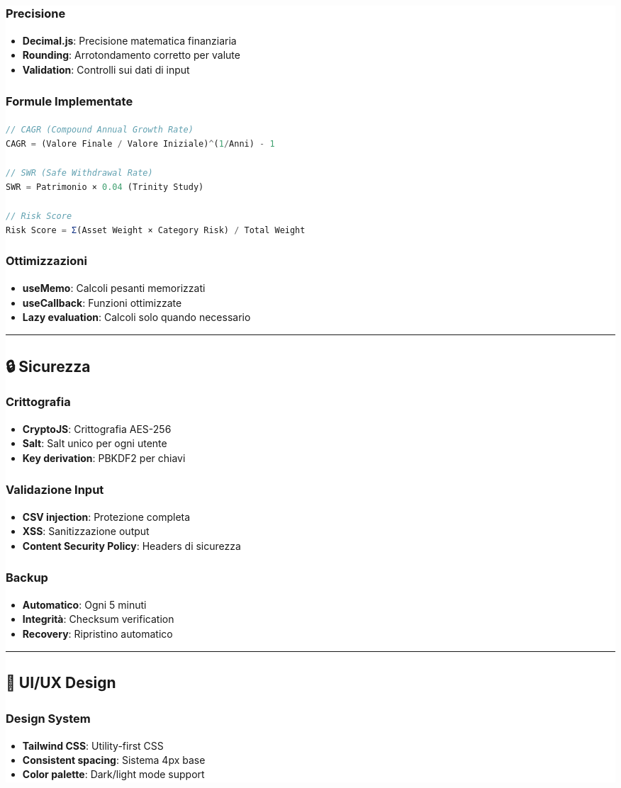 ### **Precisione**
- **Decimal.js**: Precisione matematica finanziaria
- **Rounding**: Arrotondamento corretto per valute
- **Validation**: Controlli sui dati di input

### **Formule Implementate**
```typescript
// CAGR (Compound Annual Growth Rate)
CAGR = (Valore Finale / Valore Iniziale)^(1/Anni) - 1

// SWR (Safe Withdrawal Rate)
SWR = Patrimonio × 0.04 (Trinity Study)

// Risk Score
Risk Score = Σ(Asset Weight × Category Risk) / Total Weight
```

### **Ottimizzazioni**
- **useMemo**: Calcoli pesanti memorizzati
- **useCallback**: Funzioni ottimizzate
- **Lazy evaluation**: Calcoli solo quando necessario

---

## 🔒 Sicurezza

### **Crittografia**
- **CryptoJS**: Crittografia AES-256
- **Salt**: Salt unico per ogni utente
- **Key derivation**: PBKDF2 per chiavi

### **Validazione Input**
- **CSV injection**: Protezione completa
- **XSS**: Sanitizzazione output
- **Content Security Policy**: Headers di sicurezza

### **Backup**
- **Automatico**: Ogni 5 minuti
- **Integrità**: Checksum verification
- **Recovery**: Ripristino automatico

---

## 🎨 UI/UX Design

### **Design System**
- **Tailwind CSS**: Utility-first CSS
- **Consistent spacing**: Sistema 4px base
- **Color palette**: Dark/light mode support
